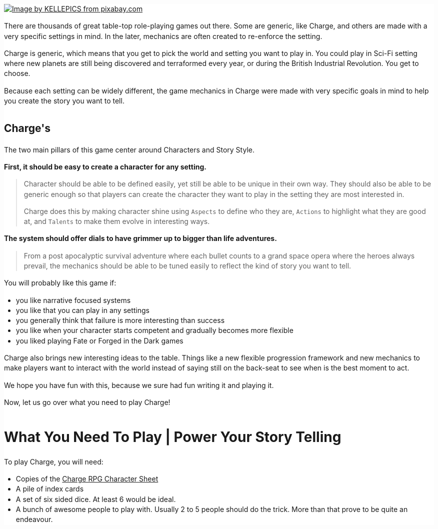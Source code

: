 [![Image by KELLEPICS from pixabay.com](https://gyazo.com/4e66d10b4b1784cc27093097134aaa35.png)](https://pixabay.com/illustrations/fantasy-sun-sea-dragon-flying-4033001/)

There are thousands of great table-top role-playing games out there. Some are generic, like Charge, and others are made with a very specific settings in mind. In the later, mechanics are often created to re-enforce the setting.

Charge is generic, which means that you get to pick the world and setting you want to play in. You could play in Sci-Fi setting where new planets are still being discovered and terraformed every year, or during the British Industrial Revolution. You get to choose.

Because each setting can be widely different, the game mechanics in Charge were made with very specific goals in mind to help you create the story you want to tell.

## Charge's

The two main pillars of this game center around Characters and Story Style.

**First, it should be easy to create a character for any setting.**

> Character should be able to be defined easily, yet still be able to be unique in their own way. They should also be able to be generic enough so that players can create the character they want to play in the setting they are most interested in.
>
> Charge does this by making character shine using `Aspects` to define who they are, `Actions` to highlight what they are good at, and `Talents` to make them evolve in interesting ways.

**The system should offer dials to have grimmer up to bigger than life adventures.**

> From a post apocalyptic survival adventure where each bullet counts to a grand space opera where the heroes always prevail, the mechanics should be able to be tuned easily to reflect the kind of story you want to tell.

You will probably like this game if:

- you like narrative focused systems
- you like that you can play in any settings
- you generally think that failure is more interesting than success
- you like when your character starts competent and gradually becomes more flexible
- you liked playing Fate or Forged in the Dark games

Charge also brings new interesting ideas to the table. Things like a new flexible progression framework and new mechanics to make players want to interact with the world instead of saying still on the back-seat to see when is the best moment to act.

We hope you have fun with this, because we sure had fun writing it and playing it.

Now, let us go over what you need to play Charge!

# What You Need To Play | Power Your Story Telling

To play Charge, you will need:

- Copies of the [Charge RPG Character Sheet](/charge-rpg/character-sheet.pdf)
- A pile of index cards
- A set of six sided dice. At least 6 would be ideal.
- A bunch of awesome people to play with. Usually 2 to 5 people should do the trick. More than that prove to be quite an endeavour.
